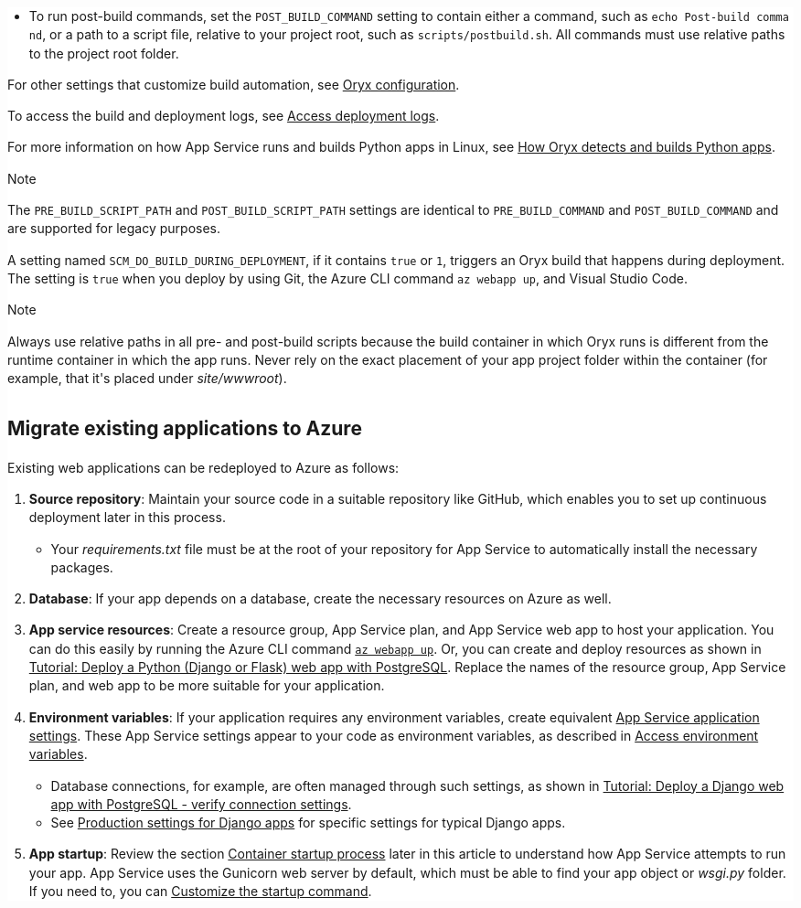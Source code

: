 - To run post-build commands, set the `POST_BUILD_COMMAND` setting to contain either a command, such as `echo Post-build command`, or a path to a script file, relative to your project root, such as `scripts/postbuild.sh`. All commands must use relative paths to the project root folder.

For other settings that customize build automation, see [Oryx configuration](https://github.com/microsoft/Oryx/blob/master/doc/configuration.md).

To access the build and deployment logs, see [Access deployment logs](#access-deployment-logs).

For more information on how App Service runs and builds Python apps in Linux, see [How Oryx detects and builds Python apps](https://github.com/microsoft/Oryx/blob/master/doc/runtimes/python.md).

> [!NOTE]
> The `PRE_BUILD_SCRIPT_PATH` and `POST_BUILD_SCRIPT_PATH` settings are identical to `PRE_BUILD_COMMAND` and `POST_BUILD_COMMAND` and are supported for legacy purposes.
>
> A setting named `SCM_DO_BUILD_DURING_DEPLOYMENT`, if it contains `true` or `1`, triggers an Oryx build that happens during deployment. The setting is `true` when you deploy by using Git, the Azure CLI command `az webapp up`, and Visual Studio Code.

> [!NOTE]
> Always use relative paths in all pre- and post-build scripts because the build container in which Oryx runs is different from the runtime container in which the app runs. Never rely on the exact placement of your app project folder within the container (for example, that it's placed under *site/wwwroot*).

## Migrate existing applications to Azure

Existing web applications can be redeployed to Azure as follows:

1. **Source repository**: Maintain your source code in a suitable repository like GitHub, which enables you to set up continuous deployment later in this process.
    - Your *requirements.txt* file must be at the root of your repository for App Service to automatically install the necessary packages.

1. **Database**: If your app depends on a database, create the necessary resources on Azure as well.

1. **App service resources**: Create a resource group, App Service plan, and App Service web app to host your application. You can do this easily by running the Azure CLI command [`az webapp up`](/cli/azure/webapp#az-webapp-up). Or, you can create and deploy resources as shown in [Tutorial: Deploy a Python (Django or Flask) web app with PostgreSQL](tutorial-python-postgresql-app.md). Replace the names of the resource group, App Service plan, and web app to be more suitable for your application.

1. **Environment variables**: If your application requires any environment variables, create equivalent [App Service application settings](configure-common.md#configure-app-settings). These App Service settings appear to your code as environment variables, as described in [Access environment variables](#access-app-settings-as-environment-variables).
    - Database connections, for example, are often managed through such settings, as shown in [Tutorial: Deploy a Django web app with PostgreSQL - verify connection settings](tutorial-python-postgresql-app.md#3-secure-connection-secrets).
    - See [Production settings for Django apps](#production-settings-for-django-apps) for specific settings for typical Django apps.

1. **App startup**: Review the section [Container startup process](#container-startup-process) later in this article to understand how App Service attempts to run your app. App Service uses the Gunicorn web server by default, which must be able to find your app object or *wsgi.py* folder. If you need to, you can [Customize the startup command](#customize-startup-command).
